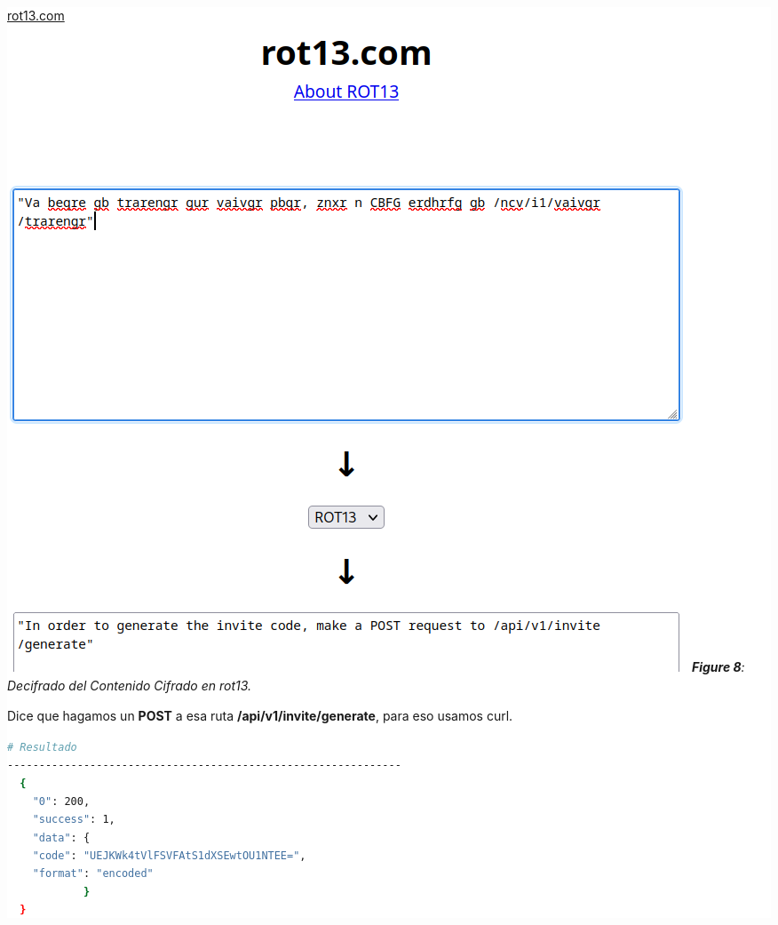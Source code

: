 [rot13.com](https://rot13.com)

![](/assets/img/HTB/writeup-twomillion/decipher.png) _**Figure 8**: Decifrado del Contenido Cifrado en rot13._

Dice que hagamos un **POST** a esa ruta **/api/v1/invite/generate**, para eso usamos curl.

```bash
# Resultado
--------------------------------------------------------------
  {
    "0": 200,
    "success": 1,
    "data": {
    "code": "UEJKWk4tVlFSVFAtS1dXSEwtOU1NTEE=",
    "format": "encoded"
            }
  }
```
